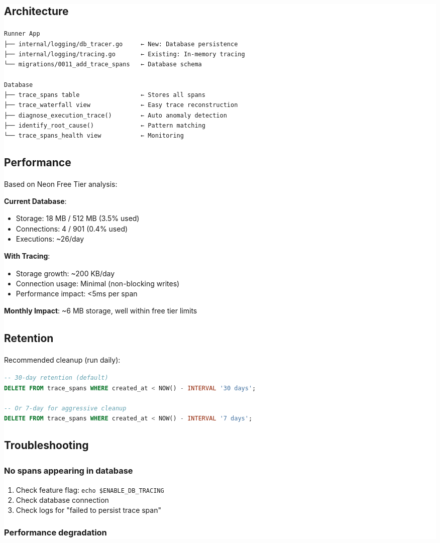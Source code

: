 ## Architecture

```
Runner App
├── internal/logging/db_tracer.go     ← New: Database persistence
├── internal/logging/tracing.go       ← Existing: In-memory tracing
└── migrations/0011_add_trace_spans   ← Database schema

Database
├── trace_spans table                 ← Stores all spans
├── trace_waterfall view              ← Easy trace reconstruction
├── diagnose_execution_trace()        ← Auto anomaly detection
├── identify_root_cause()             ← Pattern matching
└── trace_spans_health view           ← Monitoring
```

## Performance

Based on Neon Free Tier analysis:

**Current Database**:
- Storage: 18 MB / 512 MB (3.5% used)
- Connections: 4 / 901 (0.4% used)
- Executions: ~26/day

**With Tracing**:
- Storage growth: ~200 KB/day
- Connection usage: Minimal (non-blocking writes)
- Performance impact: <5ms per span

**Monthly Impact**: ~6 MB storage, well within free tier limits

## Retention

Recommended cleanup (run daily):

```sql
-- 30-day retention (default)
DELETE FROM trace_spans WHERE created_at < NOW() - INTERVAL '30 days';

-- Or 7-day for aggressive cleanup
DELETE FROM trace_spans WHERE created_at < NOW() - INTERVAL '7 days';
```

## Troubleshooting

### No spans appearing in database

1. Check feature flag: `echo $ENABLE_DB_TRACING`
2. Check database connection
3. Check logs for "failed to persist trace span"

### Performance degradation
